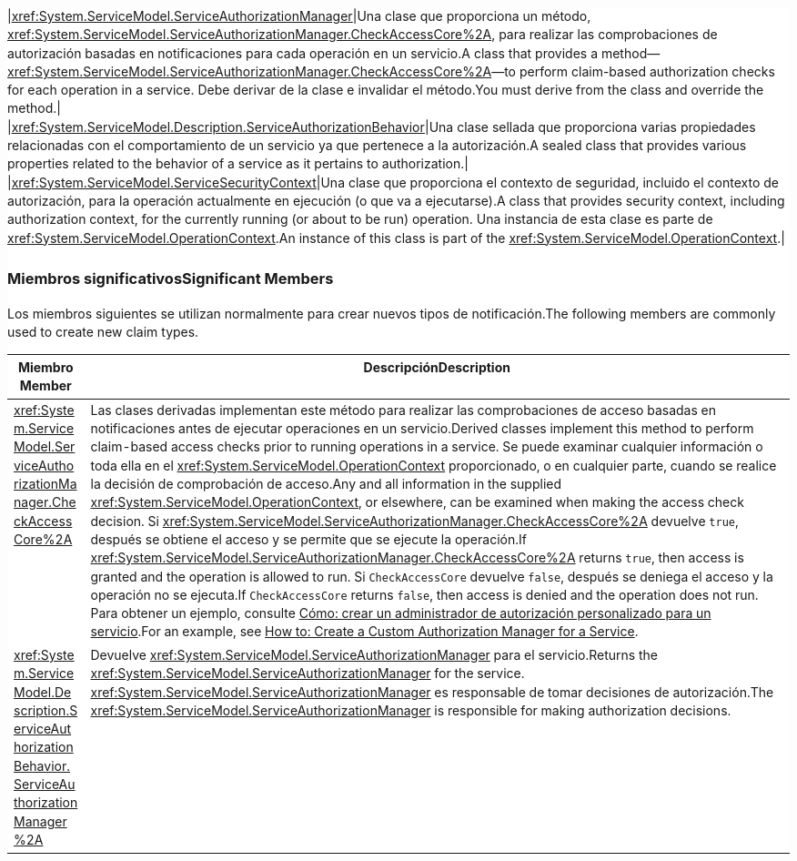 |<xref:System.ServiceModel.ServiceAuthorizationManager>|<span data-ttu-id="b9750-268">Una clase que proporciona un método, <xref:System.ServiceModel.ServiceAuthorizationManager.CheckAccessCore%2A>, para realizar las comprobaciones de autorización basadas en notificaciones para cada operación en un servicio.</span><span class="sxs-lookup"><span data-stu-id="b9750-268">A class that provides a method— <xref:System.ServiceModel.ServiceAuthorizationManager.CheckAccessCore%2A>—to perform claim-based authorization checks for each operation in a service.</span></span> <span data-ttu-id="b9750-269">Debe derivar de la clase e invalidar el método.</span><span class="sxs-lookup"><span data-stu-id="b9750-269">You must derive from the class and override the method.</span></span>|  
|<xref:System.ServiceModel.Description.ServiceAuthorizationBehavior>|<span data-ttu-id="b9750-270">Una clase sellada que proporciona varias propiedades relacionadas con el comportamiento de un servicio ya que pertenece a la autorización.</span><span class="sxs-lookup"><span data-stu-id="b9750-270">A sealed class that provides various properties related to the behavior of a service as it pertains to authorization.</span></span>|  
|<xref:System.ServiceModel.ServiceSecurityContext>|<span data-ttu-id="b9750-271">Una clase que proporciona el contexto de seguridad, incluido el contexto de autorización, para la operación actualmente en ejecución (o que va a ejecutarse).</span><span class="sxs-lookup"><span data-stu-id="b9750-271">A class that provides security context, including authorization context, for the currently running (or about to be run) operation.</span></span> <span data-ttu-id="b9750-272">Una instancia de esta clase es parte de <xref:System.ServiceModel.OperationContext>.</span><span class="sxs-lookup"><span data-stu-id="b9750-272">An instance of this class is part of the <xref:System.ServiceModel.OperationContext>.</span></span>|  
  
### <a name="significant-members"></a><span data-ttu-id="b9750-273">Miembros significativos</span><span class="sxs-lookup"><span data-stu-id="b9750-273">Significant Members</span></span>  

 <span data-ttu-id="b9750-274">Los miembros siguientes se utilizan normalmente para crear nuevos tipos de notificación.</span><span class="sxs-lookup"><span data-stu-id="b9750-274">The following members are commonly used to create new claim types.</span></span>  
  
|<span data-ttu-id="b9750-275">Miembro</span><span class="sxs-lookup"><span data-stu-id="b9750-275">Member</span></span>|<span data-ttu-id="b9750-276">Descripción</span><span class="sxs-lookup"><span data-stu-id="b9750-276">Description</span></span>|  
|------------|-----------------|  
|<xref:System.ServiceModel.ServiceAuthorizationManager.CheckAccessCore%2A>|<span data-ttu-id="b9750-277">Las clases derivadas implementan este método para realizar las comprobaciones de acceso basadas en notificaciones antes de ejecutar operaciones en un servicio.</span><span class="sxs-lookup"><span data-stu-id="b9750-277">Derived classes implement this method to perform claim-based access checks prior to running operations in a service.</span></span> <span data-ttu-id="b9750-278">Se puede examinar cualquier información o toda ella en el <xref:System.ServiceModel.OperationContext> proporcionado, o en cualquier parte, cuando se realice la decisión de comprobación de acceso.</span><span class="sxs-lookup"><span data-stu-id="b9750-278">Any and all information in the supplied <xref:System.ServiceModel.OperationContext>, or elsewhere, can be examined when making the access check decision.</span></span> <span data-ttu-id="b9750-279">Si <xref:System.ServiceModel.ServiceAuthorizationManager.CheckAccessCore%2A> devuelve `true`, después se obtiene el acceso y se permite que se ejecute la operación.</span><span class="sxs-lookup"><span data-stu-id="b9750-279">If <xref:System.ServiceModel.ServiceAuthorizationManager.CheckAccessCore%2A> returns `true`, then access is granted and the operation is allowed to run.</span></span> <span data-ttu-id="b9750-280">Si `CheckAccessCore` devuelve `false`, después se deniega el acceso y la operación no se ejecuta.</span><span class="sxs-lookup"><span data-stu-id="b9750-280">If `CheckAccessCore` returns `false`, then access is denied and the operation does not run.</span></span> <span data-ttu-id="b9750-281">Para obtener un ejemplo, consulte [Cómo: crear un administrador de autorización personalizado para un servicio](../extending/how-to-create-a-custom-authorization-manager-for-a-service.md).</span><span class="sxs-lookup"><span data-stu-id="b9750-281">For an example, see [How to: Create a Custom Authorization Manager for a Service](../extending/how-to-create-a-custom-authorization-manager-for-a-service.md).</span></span>|  
|<xref:System.ServiceModel.Description.ServiceAuthorizationBehavior.ServiceAuthorizationManager%2A>|<span data-ttu-id="b9750-282">Devuelve <xref:System.ServiceModel.ServiceAuthorizationManager> para el servicio.</span><span class="sxs-lookup"><span data-stu-id="b9750-282">Returns the <xref:System.ServiceModel.ServiceAuthorizationManager> for the service.</span></span> <span data-ttu-id="b9750-283"><xref:System.ServiceModel.ServiceAuthorizationManager> es responsable de tomar decisiones de autorización.</span><span class="sxs-lookup"><span data-stu-id="b9750-283">The <xref:System.ServiceModel.ServiceAuthorizationManager> is responsible for making authorization decisions.</span></span>|  